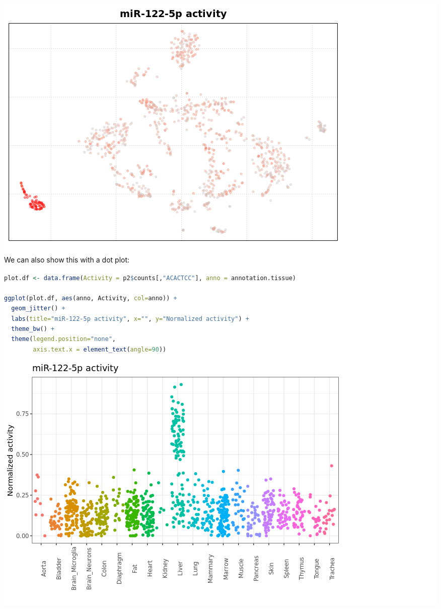 ![](miReactC_vignette_files/figure-gfm/unnamed-chunk-9-1.png)

We can also show this with a dot plot:

``` r
plot.df <- data.frame(Activity = p2$counts[,"ACACTCC"], anno = annotation.tissue)

ggplot(plot.df, aes(anno, Activity, col=anno)) + 
  geom_jitter() +
  labs(title="miR-122-5p activity", x="", y="Normalized activity") +
  theme_bw() +
  theme(legend.position="none",
        axis.text.x = element_text(angle=90))
```

![](miReactC_vignette_files/figure-gfm/unnamed-chunk-10-1.png)
